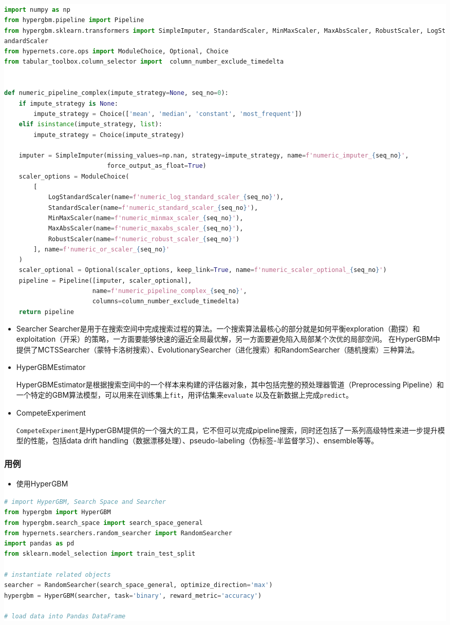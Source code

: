 ```python
import numpy as np
from hypergbm.pipeline import Pipeline
from hypergbm.sklearn.transformers import SimpleImputer, StandardScaler, MinMaxScaler, MaxAbsScaler, RobustScaler, LogStandardScaler
from hypernets.core.ops import ModuleChoice, Optional, Choice
from tabular_toolbox.column_selector import  column_number_exclude_timedelta


def numeric_pipeline_complex(impute_strategy=None, seq_no=0):
    if impute_strategy is None:
        impute_strategy = Choice(['mean', 'median', 'constant', 'most_frequent'])
    elif isinstance(impute_strategy, list):
        impute_strategy = Choice(impute_strategy)

    imputer = SimpleImputer(missing_values=np.nan, strategy=impute_strategy, name=f'numeric_imputer_{seq_no}',
                            force_output_as_float=True)
    scaler_options = ModuleChoice(
        [
            LogStandardScaler(name=f'numeric_log_standard_scaler_{seq_no}'),
            StandardScaler(name=f'numeric_standard_scaler_{seq_no}'),
            MinMaxScaler(name=f'numeric_minmax_scaler_{seq_no}'),
            MaxAbsScaler(name=f'numeric_maxabs_scaler_{seq_no}'),
            RobustScaler(name=f'numeric_robust_scaler_{seq_no}')
        ], name=f'numeric_or_scaler_{seq_no}'
    )
    scaler_optional = Optional(scaler_options, keep_link=True, name=f'numeric_scaler_optional_{seq_no}')
    pipeline = Pipeline([imputer, scaler_optional],
                        name=f'numeric_pipeline_complex_{seq_no}',
                        columns=column_number_exclude_timedelta)
    return pipeline
```


* Searcher
    Searcher是用于在搜索空间中完成搜索过程的算法。一个搜索算法最核心的部分就是如何平衡exploration（勘探）和exploitation（开采）的策略，一方面要能够快速的逼近全局最优解，另一方面要避免陷入局部某个次优的局部空间。
    在HyperGBM中提供了MCTSSearcher（蒙特卡洛树搜索）、EvolutionarySearcher（进化搜索）和RandomSearcher（随机搜索）三种算法。
    
* HyperGBMEstimator

    HyperGBMEstimator是根据搜索空间中的一个样本来构建的评估器对象，其中包括完整的预处理器管道（Preprocessing Pipeline）和 一个特定的GBM算法模型，可以用来在训练集上`fit`，用评估集来`evaluate` 以及在新数据上完成`predict`。

* CompeteExperiment

    `CompeteExperiment`是HyperGBM提供的一个强大的工具，它不但可以完成pipeline搜索，同时还包括了一系列高级特性来进一步提升模型的性能，包括data drift handling（数据漂移处理）、pseudo-labeling（伪标签-半监督学习）、ensemble等等。
    
### 用例

* 使用HyperGBM
```python
# import HyperGBM, Search Space and Searcher
from hypergbm import HyperGBM
from hypergbm.search_space import search_space_general
from hypernets.searchers.random_searcher import RandomSearcher
import pandas as pd
from sklearn.model_selection import train_test_split

# instantiate related objects
searcher = RandomSearcher(search_space_general, optimize_direction='max')
hypergbm = HyperGBM(searcher, task='binary', reward_metric='accuracy')

# load data into Pandas DataFrame
```